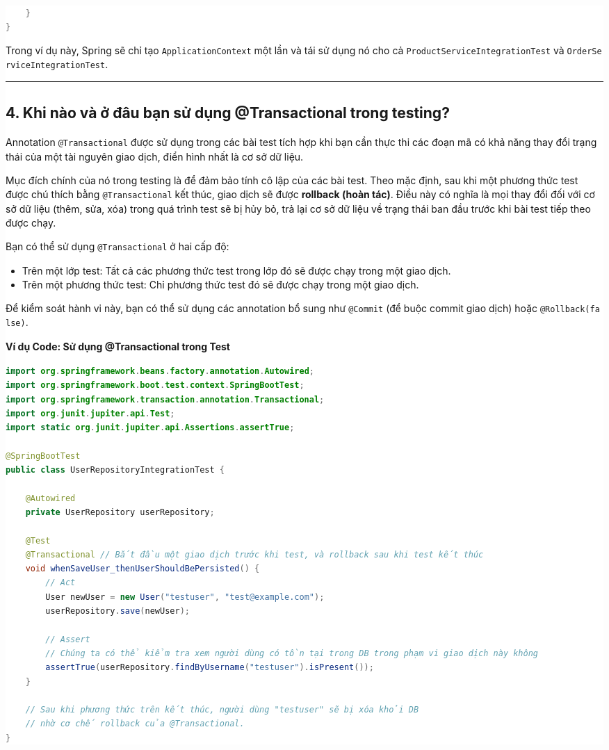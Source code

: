 ```java
    }
}
```

Trong ví dụ này, Spring sẽ chỉ tạo `ApplicationContext` một lần và tái sử dụng nó cho cả `ProductServiceIntegrationTest` và `OrderServiceIntegrationTest`.

-----

## 4\. Khi nào và ở đâu bạn sử dụng @Transactional trong testing?

Annotation `@Transactional` được sử dụng trong các bài test tích hợp khi bạn cần thực thi các đoạn mã có khả năng thay đổi trạng thái của một tài nguyên giao dịch, điển hình nhất là cơ sở dữ liệu.

Mục đích chính của nó trong testing là để đảm bảo tính cô lập của các bài test. Theo mặc định, sau khi một phương thức test được chú thích bằng `@Transactional` kết thúc, giao dịch sẽ được **rollback (hoàn tác)**. Điều này có nghĩa là mọi thay đổi đối với cơ sở dữ liệu (thêm, sửa, xóa) trong quá trình test sẽ bị hủy bỏ, trả lại cơ sở dữ liệu về trạng thái ban đầu trước khi bài test tiếp theo được chạy.

Bạn có thể sử dụng `@Transactional` ở hai cấp độ:

* Trên một lớp test: Tất cả các phương thức test trong lớp đó sẽ được chạy trong một giao dịch.
* Trên một phương thức test: Chỉ phương thức test đó sẽ được chạy trong một giao dịch.

Để kiểm soát hành vi này, bạn có thể sử dụng các annotation bổ sung như `@Commit` (để buộc commit giao dịch) hoặc `@Rollback(false)`.

**Ví dụ Code: Sử dụng @Transactional trong Test**

```java
import org.springframework.beans.factory.annotation.Autowired;
import org.springframework.boot.test.context.SpringBootTest;
import org.springframework.transaction.annotation.Transactional;
import org.junit.jupiter.api.Test;
import static org.junit.jupiter.api.Assertions.assertTrue;

@SpringBootTest
public class UserRepositoryIntegrationTest {

    @Autowired
    private UserRepository userRepository;

    @Test
    @Transactional // Bắt đầu một giao dịch trước khi test, và rollback sau khi test kết thúc
    void whenSaveUser_thenUserShouldBePersisted() {
        // Act
        User newUser = new User("testuser", "test@example.com");
        userRepository.save(newUser);

        // Assert
        // Chúng ta có thể kiểm tra xem người dùng có tồn tại trong DB trong phạm vi giao dịch này không
        assertTrue(userRepository.findByUsername("testuser").isPresent());
    }

    // Sau khi phương thức trên kết thúc, người dùng "testuser" sẽ bị xóa khỏi DB
    // nhờ cơ chế rollback của @Transactional.
}
```

